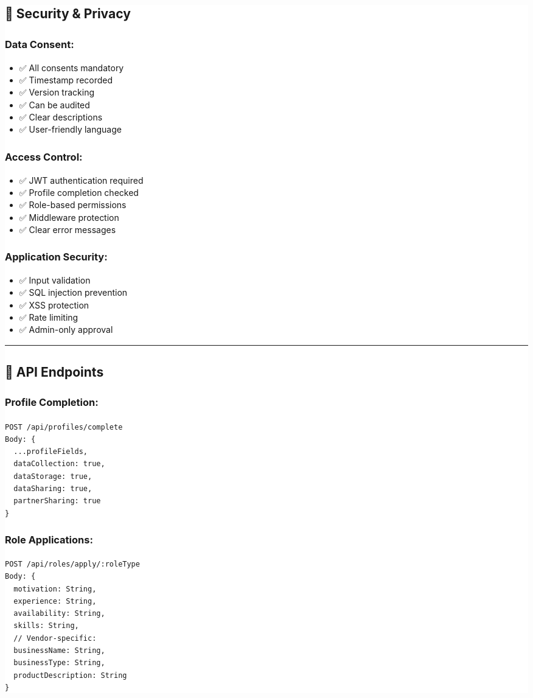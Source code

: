 
## 🔐 **Security & Privacy**

### **Data Consent:**
- ✅ All consents mandatory
- ✅ Timestamp recorded
- ✅ Version tracking
- ✅ Can be audited
- ✅ Clear descriptions
- ✅ User-friendly language

### **Access Control:**
- ✅ JWT authentication required
- ✅ Profile completion checked
- ✅ Role-based permissions
- ✅ Middleware protection
- ✅ Clear error messages

### **Application Security:**
- ✅ Input validation
- ✅ SQL injection prevention
- ✅ XSS protection
- ✅ Rate limiting
- ✅ Admin-only approval

---

## 📝 **API Endpoints**

### **Profile Completion:**
```
POST /api/profiles/complete
Body: {
  ...profileFields,
  dataCollection: true,
  dataStorage: true,
  dataSharing: true,
  partnerSharing: true
}
```

### **Role Applications:**
```
POST /api/roles/apply/:roleType
Body: {
  motivation: String,
  experience: String,
  availability: String,
  skills: String,
  // Vendor-specific:
  businessName: String,
  businessType: String,
  productDescription: String
}
```
